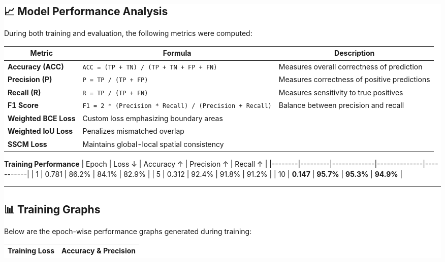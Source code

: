 
## 📈 Model Performance Analysis

During both training and evaluation, the following metrics were computed:

| Metric | Formula | Description |
|---------|----------|-------------|
| **Accuracy (ACC)** | `ACC = (TP + TN) / (TP + TN + FP + FN)` | Measures overall correctness of prediction |
| **Precision (P)** | `P = TP / (TP + FP)` | Measures correctness of positive predictions |
| **Recall (R)** | `R = TP / (TP + FN)` | Measures sensitivity to true positives |
| **F1 Score** | `F1 = 2 * (Precision * Recall) / (Precision + Recall)` | Balance between precision and recall |
| **Weighted BCE Loss** | Custom loss emphasizing boundary areas |
| **Weighted IoU Loss** | Penalizes mismatched overlap |
| **SSCM Loss** | Maintains global-local spatial consistency |

**Training Performance**
| Epoch | Loss ↓ | Accuracy ↑ | Precision ↑ | Recall ↑ |
|--------|---------|-------------|--------------|-----------|
| 1 | 0.781 | 86.2% | 84.1% | 82.9% |
| 5 | 0.312 | 92.4% | 91.8% | 91.2% |
| 10 | **0.147** | **95.7%** | **95.3%** | **94.9%** |

---

## 📊 Training Graphs

Below are the epoch-wise performance graphs generated during training:

| Training Loss | Accuracy & Precision |
|----------------|----------------------|
